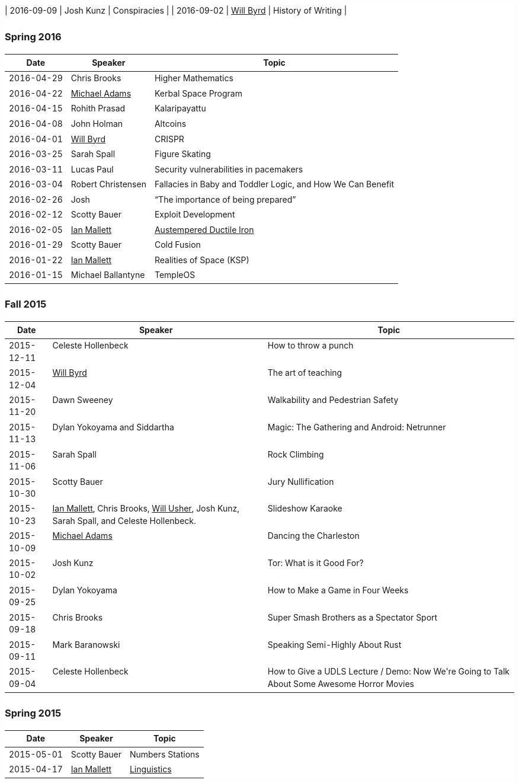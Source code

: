 | 2016-09-09 | Josh Kunz                                                                                | Conspiracies                                                                                                     |
| 2016-09-02 | [Will Byrd](https://web.archive.org/web/20200923154818/http://webyrd.net/)             | History of Writing                                                                                               |
### Spring 2016
| Date       | Speaker                     | Topic                         |
|------------|-----------------------------|-------------------------------|
| 2016-04-29 | Chris Brooks                | Higher Mathematics            |
| 2016-04-22 | [Michael Adams](https://web.archive.org/web/20200923154818/https://michaeldadams.org/) | Kerbal Space Program          |
| 2016-04-15 | Rohith Prasad               | Kalaripayattu                 |
| 2016-04-08 | John Holman                 | Altcoins                      |
| 2016-04-01 | [Will Byrd](https://web.archive.org/web/20200923154818/http://webyrd.net/) | CRISPR                        |
| 2016-03-25 | Sarah Spall                 | Figure Skating                |
| 2016-03-11 | Lucas Paul                  | Security vulnerabilities in pacemakers |
| 2016-03-04 | Robert Christensen          | Fallacies in Baby and Toddler Logic, and How We Can Benefit |
| 2016-02-26 | Josh                        | “The importance of being prepared” |
| 2016-02-12 | Scotty Bauer                | Exploit Development           |
| 2016-02-05 | [Ian Mallett](https://web.archive.org/web/20200923154818/https://geometrian.com/) | [Austempered Ductile Iron](/web/20200923154818/http://wiki.cs.utah.edu/_media/adi.pdf) |
| 2016-01-29 | Scotty Bauer                | Cold Fusion                   |
| 2016-01-22 | [Ian Mallett](https://web.archive.org/web/20200923154818/https://geometrian.com/) | Realities of Space (KSP)      |
| 2016-01-15 | Michael Ballantyne          | TempleOS                      |
### Fall 2015
| Date       | Speaker                                                                                                                         | Topic                                                    |
|------------|---------------------------------------------------------------------------------------------------------------------------------|----------------------------------------------------------|
| 2015-12-11 | Celeste Hollenbeck                                                                                                              | How to throw a punch                                    |
| 2015-12-04 | [Will Byrd](https://web.archive.org/web/20200923154818/http://webyrd.net/)                                                   | The art of teaching                                     |
| 2015-11-20 | Dawn Sweeney                                                                                                                    | Walkability and Pedestrian Safety                       |
| 2015-11-13 | Dylan Yokoyama and Siddartha                                                                                                    | Magic: The Gathering and Android: Netrunner             |
| 2015-11-06 | Sarah Spall                                                                                                                     | Rock Climbing                                           |
| 2015-10-30 | Scotty Bauer                                                                                                                    | Jury Nullification                                      |
| 2015-10-23 | [Ian Mallett](https://web.archive.org/web/20200923154818/https://geometrian.com/), Chris Brooks, [Will Usher](https://web.archive.org/web/20200923154818/http://www.willusher.io/), Josh Kunz, Sarah Spall, and Celeste Hollenbeck. | Slideshow Karaoke                                       |
| 2015-10-09 | [Michael Adams](https://web.archive.org/web/20200923154818/https://michaeldadams.org/)                                       | Dancing the Charleston                                  |
| 2015-10-02 | Josh Kunz                                                                                                                      | Tor: What is it Good For?                               |
| 2015-09-25 | Dylan Yokoyama                                                                                                                 | How to Make a Game in Four Weeks                        |
| 2015-09-18 | Chris Brooks                                                                                                                   | Super Smash Brothers as a Spectator Sport               |
| 2015-09-11 | Mark Baranowski                                                                                                                | Speaking Semi-Highly About Rust                         |
| 2015-09-04 | Celeste Hollenbeck                                                                                                              | How to Give a UDLS Lecture / Demo: Now We're Going to Talk About Some Awesome Horror Movies |
### Spring 2015
| Date       | Speaker                              | Topic                                 |
|------------|--------------------------------------|---------------------------------------|
| 2015-05-01 | Scotty Bauer                         | Numbers Stations                      |
| 2015-04-17 | [Ian Mallett](https://web.archive.org/web/20200923154818/https://geometrian.com/) | [Linguistics](/web/20200923154818/http://wiki.cs.utah.edu/_media/udls_linguistics.zip)            |